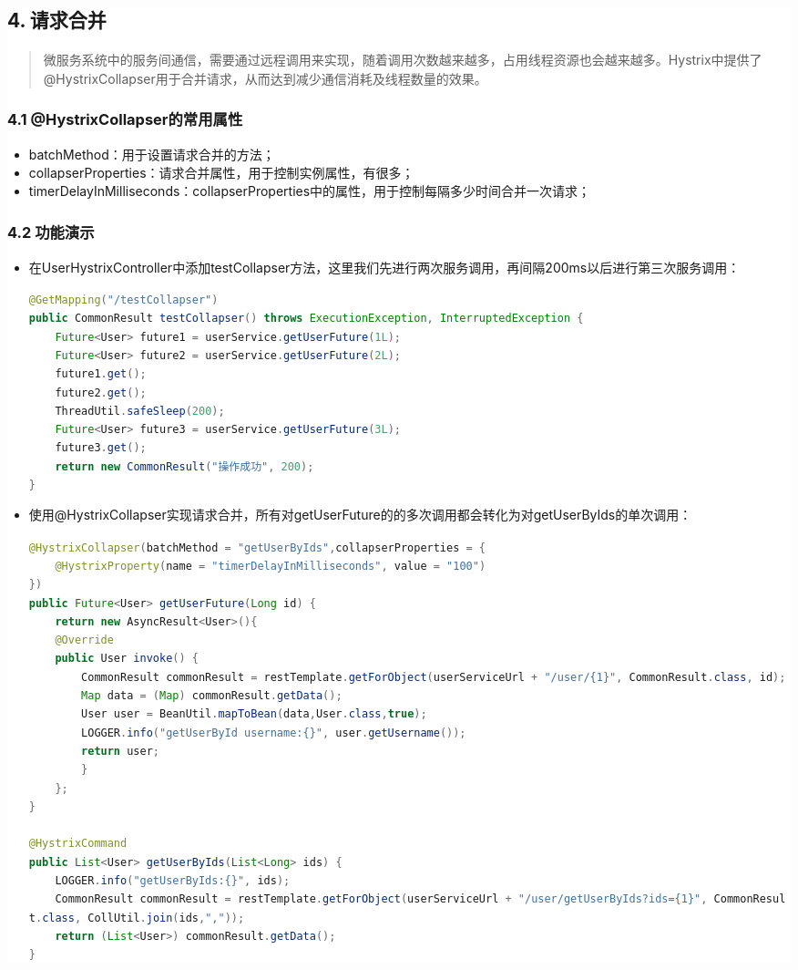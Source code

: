 ## 4. 请求合并

> 微服务系统中的服务间通信，需要通过远程调用来实现，随着调用次数越来越多，占用线程资源也会越来越多。Hystrix中提供了@HystrixCollapser用于合并请求，从而达到减少通信消耗及线程数量的效果。

### 4.1 @HystrixCollapser的常用属性

* batchMethod：用于设置请求合并的方法；
* collapserProperties：请求合并属性，用于控制实例属性，有很多；
* timerDelayInMilliseconds：collapserProperties中的属性，用于控制每隔多少时间合并一次请求；

### 4.2 功能演示

* 在UserHystrixController中添加testCollapser方法，这里我们先进行两次服务调用，再间隔200ms以后进行第三次服务调用：

  ```java
  @GetMapping("/testCollapser")
  public CommonResult testCollapser() throws ExecutionException, InterruptedException {
      Future<User> future1 = userService.getUserFuture(1L);
      Future<User> future2 = userService.getUserFuture(2L);
      future1.get();
      future2.get();
      ThreadUtil.safeSleep(200);
      Future<User> future3 = userService.getUserFuture(3L);
      future3.get();
      return new CommonResult("操作成功", 200);
  }
  ```

* 使用@HystrixCollapser实现请求合并，所有对getUserFuture的的多次调用都会转化为对getUserByIds的单次调用：

  ```java
  @HystrixCollapser(batchMethod = "getUserByIds",collapserProperties = {
      @HystrixProperty(name = "timerDelayInMilliseconds", value = "100")
  })
  public Future<User> getUserFuture(Long id) {
      return new AsyncResult<User>(){
      @Override
      public User invoke() {
          CommonResult commonResult = restTemplate.getForObject(userServiceUrl + "/user/{1}", CommonResult.class, id);
          Map data = (Map) commonResult.getData();
          User user = BeanUtil.mapToBean(data,User.class,true);
          LOGGER.info("getUserById username:{}", user.getUsername());
          return user;
          }
      };
  }

  @HystrixCommand
  public List<User> getUserByIds(List<Long> ids) {
      LOGGER.info("getUserByIds:{}", ids);
      CommonResult commonResult = restTemplate.getForObject(userServiceUrl + "/user/getUserByIds?ids={1}", CommonResult.class, CollUtil.join(ids,","));
      return (List<User>) commonResult.getData();
  }
  ```
